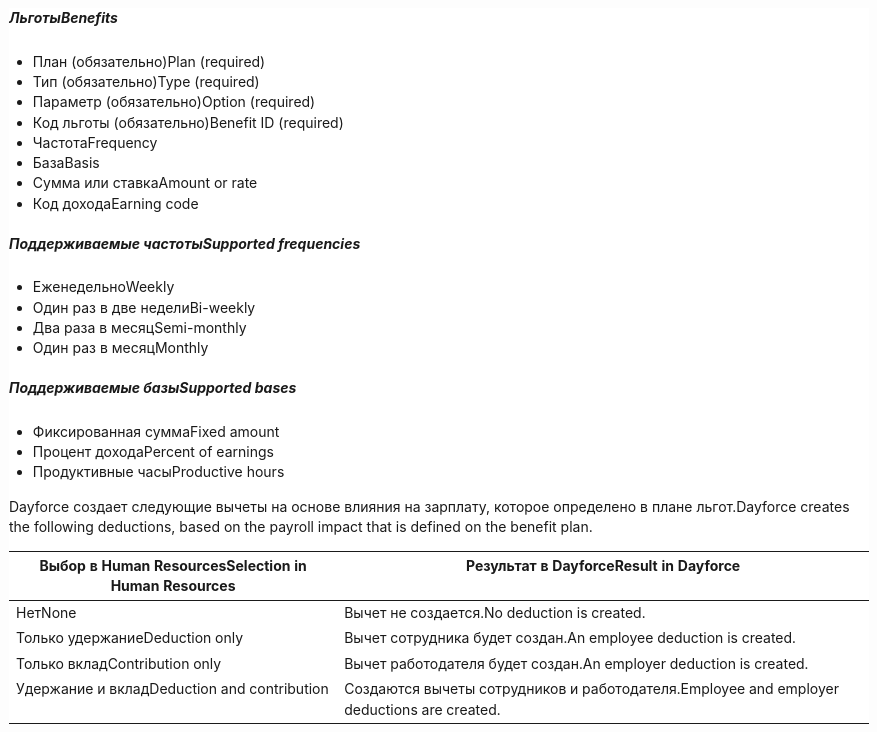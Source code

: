 ##### <a name="benefits"></a><span data-ttu-id="2b1e1-159">Льготы</span><span class="sxs-lookup"><span data-stu-id="2b1e1-159">Benefits</span></span>

- <span data-ttu-id="2b1e1-160">План (обязательно)</span><span class="sxs-lookup"><span data-stu-id="2b1e1-160">Plan (required)</span></span>
- <span data-ttu-id="2b1e1-161">Тип (обязательно)</span><span class="sxs-lookup"><span data-stu-id="2b1e1-161">Type (required)</span></span>
- <span data-ttu-id="2b1e1-162">Параметр (обязательно)</span><span class="sxs-lookup"><span data-stu-id="2b1e1-162">Option (required)</span></span>
- <span data-ttu-id="2b1e1-163">Код льготы (обязательно)</span><span class="sxs-lookup"><span data-stu-id="2b1e1-163">Benefit ID (required)</span></span>
- <span data-ttu-id="2b1e1-164">Частота</span><span class="sxs-lookup"><span data-stu-id="2b1e1-164">Frequency</span></span>
- <span data-ttu-id="2b1e1-165">База</span><span class="sxs-lookup"><span data-stu-id="2b1e1-165">Basis</span></span>
- <span data-ttu-id="2b1e1-166">Сумма или ставка</span><span class="sxs-lookup"><span data-stu-id="2b1e1-166">Amount or rate</span></span>
- <span data-ttu-id="2b1e1-167">Код дохода</span><span class="sxs-lookup"><span data-stu-id="2b1e1-167">Earning code</span></span>

##### <a name="supported-frequencies"></a><span data-ttu-id="2b1e1-168">Поддерживаемые частоты</span><span class="sxs-lookup"><span data-stu-id="2b1e1-168">Supported frequencies</span></span> 

- <span data-ttu-id="2b1e1-169">Еженедельно</span><span class="sxs-lookup"><span data-stu-id="2b1e1-169">Weekly</span></span>
- <span data-ttu-id="2b1e1-170">Один раз в две недели</span><span class="sxs-lookup"><span data-stu-id="2b1e1-170">Bi-weekly</span></span>
- <span data-ttu-id="2b1e1-171">Два раза в месяц</span><span class="sxs-lookup"><span data-stu-id="2b1e1-171">Semi-monthly</span></span>
- <span data-ttu-id="2b1e1-172">Один раз в месяц</span><span class="sxs-lookup"><span data-stu-id="2b1e1-172">Monthly</span></span>

##### <a name="supported-bases"></a><span data-ttu-id="2b1e1-173">Поддерживаемые базы</span><span class="sxs-lookup"><span data-stu-id="2b1e1-173">Supported bases</span></span> 

- <span data-ttu-id="2b1e1-174">Фиксированная сумма</span><span class="sxs-lookup"><span data-stu-id="2b1e1-174">Fixed amount</span></span>
- <span data-ttu-id="2b1e1-175">Процент дохода</span><span class="sxs-lookup"><span data-stu-id="2b1e1-175">Percent of earnings</span></span>
- <span data-ttu-id="2b1e1-176">Продуктивные часы</span><span class="sxs-lookup"><span data-stu-id="2b1e1-176">Productive hours</span></span>

<span data-ttu-id="2b1e1-177">Dayforce создает следующие вычеты на основе влияния на зарплату, которое определено в плане льгот.</span><span class="sxs-lookup"><span data-stu-id="2b1e1-177">Dayforce creates the following deductions, based on the payroll impact that is defined on the benefit plan.</span></span>

| <span data-ttu-id="2b1e1-178">Выбор в Human Resources</span><span class="sxs-lookup"><span data-stu-id="2b1e1-178">Selection in Human Resources</span></span>        | <span data-ttu-id="2b1e1-179">Результат в Dayforce</span><span class="sxs-lookup"><span data-stu-id="2b1e1-179">Result in Dayforce</span></span>                            |
|----------------------------|-----------------------------------------------|
| <span data-ttu-id="2b1e1-180">Нет</span><span class="sxs-lookup"><span data-stu-id="2b1e1-180">None</span></span>                       | <span data-ttu-id="2b1e1-181">Вычет не создается.</span><span class="sxs-lookup"><span data-stu-id="2b1e1-181">No deduction is created.</span></span>                      |
| <span data-ttu-id="2b1e1-182">Только удержание</span><span class="sxs-lookup"><span data-stu-id="2b1e1-182">Deduction only</span></span>             | <span data-ttu-id="2b1e1-183">Вычет сотрудника будет создан.</span><span class="sxs-lookup"><span data-stu-id="2b1e1-183">An employee deduction is created.</span></span>             |
| <span data-ttu-id="2b1e1-184">Только вклад</span><span class="sxs-lookup"><span data-stu-id="2b1e1-184">Contribution only</span></span>          | <span data-ttu-id="2b1e1-185">Вычет работодателя будет создан.</span><span class="sxs-lookup"><span data-stu-id="2b1e1-185">An employer deduction is created.</span></span>             |
| <span data-ttu-id="2b1e1-186">Удержание и вклад</span><span class="sxs-lookup"><span data-stu-id="2b1e1-186">Deduction and contribution</span></span> | <span data-ttu-id="2b1e1-187">Создаются вычеты сотрудников и работодателя.</span><span class="sxs-lookup"><span data-stu-id="2b1e1-187">Employee and employer deductions are created.</span></span> |
